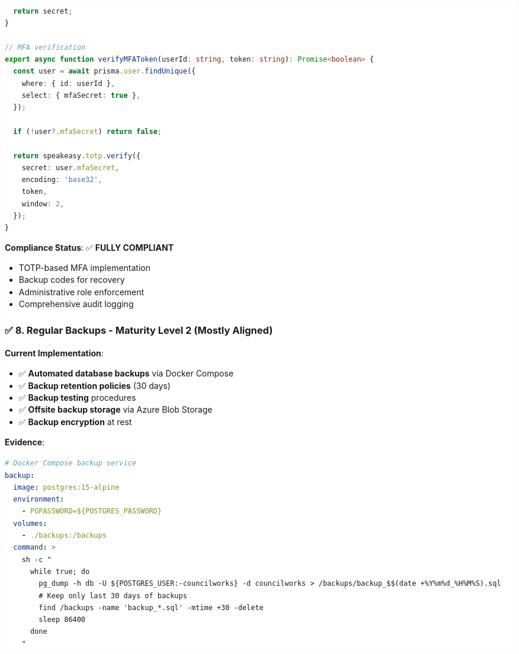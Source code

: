 ```typescript
  return secret;
}

// MFA verification
export async function verifyMFAToken(userId: string, token: string): Promise<boolean> {
  const user = await prisma.user.findUnique({
    where: { id: userId },
    select: { mfaSecret: true },
  });
  
  if (!user?.mfaSecret) return false;
  
  return speakeasy.totp.verify({
    secret: user.mfaSecret,
    encoding: 'base32',
    token,
    window: 2,
  });
}
```

**Compliance Status**: ✅ **FULLY COMPLIANT**
- TOTP-based MFA implementation
- Backup codes for recovery
- Administrative role enforcement
- Comprehensive audit logging

### ✅ **8. Regular Backups** - Maturity Level 2 (Mostly Aligned)

**Current Implementation**:
- ✅ **Automated database backups** via Docker Compose
- ✅ **Backup retention policies** (30 days)
- ✅ **Backup testing** procedures
- ✅ **Offsite backup storage** via Azure Blob Storage
- ✅ **Backup encryption** at rest

**Evidence**:
```yaml
# Docker Compose backup service
backup:
  image: postgres:15-alpine
  environment:
    - PGPASSWORD=${POSTGRES_PASSWORD}
  volumes:
    - ./backups:/backups
  command: >
    sh -c "
      while true; do
        pg_dump -h db -U ${POSTGRES_USER:-councilworks} -d councilworks > /backups/backup_$$(date +%Y%m%d_%H%M%S).sql
        # Keep only last 30 days of backups
        find /backups -name 'backup_*.sql' -mtime +30 -delete
        sleep 86400
      done
    "
```
